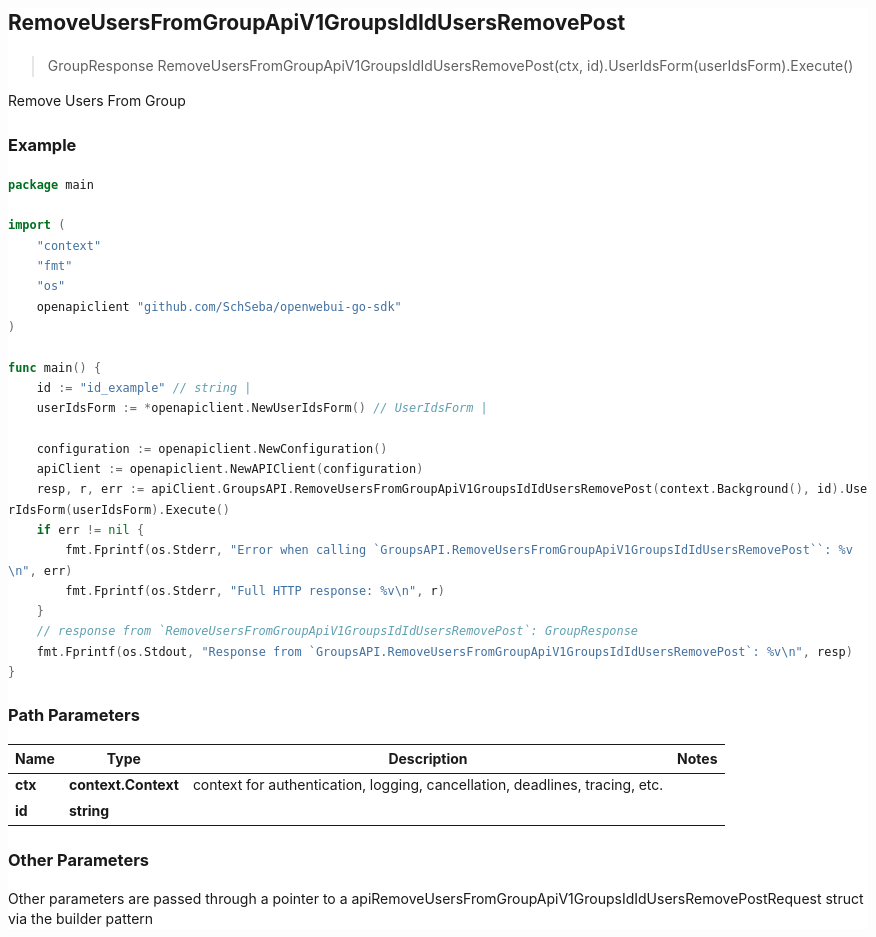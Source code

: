 
## RemoveUsersFromGroupApiV1GroupsIdIdUsersRemovePost

> GroupResponse RemoveUsersFromGroupApiV1GroupsIdIdUsersRemovePost(ctx, id).UserIdsForm(userIdsForm).Execute()

Remove Users From Group

### Example

```go
package main

import (
	"context"
	"fmt"
	"os"
	openapiclient "github.com/SchSeba/openwebui-go-sdk"
)

func main() {
	id := "id_example" // string | 
	userIdsForm := *openapiclient.NewUserIdsForm() // UserIdsForm | 

	configuration := openapiclient.NewConfiguration()
	apiClient := openapiclient.NewAPIClient(configuration)
	resp, r, err := apiClient.GroupsAPI.RemoveUsersFromGroupApiV1GroupsIdIdUsersRemovePost(context.Background(), id).UserIdsForm(userIdsForm).Execute()
	if err != nil {
		fmt.Fprintf(os.Stderr, "Error when calling `GroupsAPI.RemoveUsersFromGroupApiV1GroupsIdIdUsersRemovePost``: %v\n", err)
		fmt.Fprintf(os.Stderr, "Full HTTP response: %v\n", r)
	}
	// response from `RemoveUsersFromGroupApiV1GroupsIdIdUsersRemovePost`: GroupResponse
	fmt.Fprintf(os.Stdout, "Response from `GroupsAPI.RemoveUsersFromGroupApiV1GroupsIdIdUsersRemovePost`: %v\n", resp)
}
```

### Path Parameters


Name | Type | Description  | Notes
------------- | ------------- | ------------- | -------------
**ctx** | **context.Context** | context for authentication, logging, cancellation, deadlines, tracing, etc.
**id** | **string** |  | 

### Other Parameters

Other parameters are passed through a pointer to a apiRemoveUsersFromGroupApiV1GroupsIdIdUsersRemovePostRequest struct via the builder pattern
